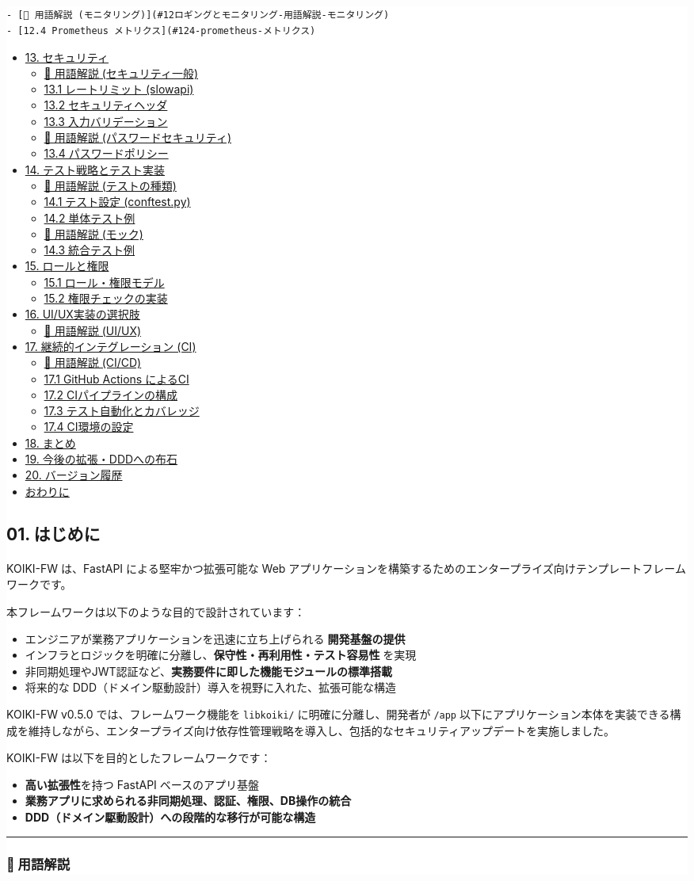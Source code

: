     - [🔰 用語解説 (モニタリング)](#12ロギングとモニタリング-用語解説-モニタリング)
    - [12.4 Prometheus メトリクス](#124-prometheus-メトリクス)
- [13. セキュリティ](#13-セキュリティ)
    - [🔰 用語解説 (セキュリティ一般)](#13セキュリティ-用語解説-セキュリティ一般)
    - [13.1 レートリミット (slowapi)](#131-レートリミット-slowapi)
    - [13.2 セキュリティヘッダ](#132-セキュリティヘッダ)
    - [13.3 入力バリデーション](#133-入力バリデーション)
    - [🔰 用語解説 (パスワードセキュリティ)](#13セキュリティ-用語解説-パスワードセキュリティ)
    - [13.4 パスワードポリシー](#134-パスワードポリシー)
- [14. テスト戦略とテスト実装](#14-テスト戦略とテスト実装)
    - [🔰 用語解説 (テストの種類)](#14テスト戦略とテスト実装-用語解説-テストの種類)
    - [14.1 テスト設定 (conftest.py)](#141-テスト設定-conftestpy)
    - [14.2 単体テスト例](#142-単体テスト例)
    - [🔰 用語解説 (モック)](#14テスト戦略とテスト実装-用語解説-モック)
    - [14.3 統合テスト例](#143-統合テスト例)
- [15. ロールと権限](#15-ロールと権限)
    - [15.1 ロール・権限モデル](#151-ロール権限モデル)
    - [15.2 権限チェックの実装](#152-権限チェックの実装)
- [16. UI/UX実装の選択肢](#16-uiux実装の選択肢)
    - [🔰 用語解説 (UI/UX)](#16uiux実装の選択肢-用語解説-uiux)
- [17. 継続的インテグレーション (CI)](#17-継続的インテグレーション-ci)
    - [🔰 用語解説 (CI/CD)](#17継続的インテグレーション-ci-用語解説-cicd)
    - [17.1 GitHub Actions によるCI](#171-github-actions-によるci)
    - [17.2 CIパイプラインの構成](#172-ciパイプラインの構成)
    - [17.3 テスト自動化とカバレッジ](#173-テスト自動化とカバレッジ)
    - [17.4 CI環境の設定](#174-ci環境の設定)
- [18. まとめ](#18-まとめ)
- [19. 今後の拡張・DDDへの布石](#19-今後の拡張dddへの布石)
- [20. バージョン履歴](#20-バージョン履歴)
- [おわりに](#おわりに)

## 01. はじめに

KOIKI-FW は、FastAPI による堅牢かつ拡張可能な Web アプリケーションを構築するためのエンタープライズ向けテンプレートフレームワークです。

本フレームワークは以下のような目的で設計されています：

- エンジニアが業務アプリケーションを迅速に立ち上げられる **開発基盤の提供**
- インフラとロジックを明確に分離し、**保守性・再利用性・テスト容易性** を実現
- 非同期処理やJWT認証など、**実務要件に即した機能モジュールの標準搭載**
- 将来的な DDD（ドメイン駆動設計）導入を視野に入れた、拡張可能な構造

KOIKI-FW v0.5.0 では、フレームワーク機能を `libkoiki/` に明確に分離し、開発者が `/app` 以下にアプリケーション本体を実装できる構成を維持しながら、エンタープライズ向け依存性管理戦略を導入し、包括的なセキュリティアップデートを実施しました。

KOIKI-FW は以下を目的としたフレームワークです：

- **高い拡張性**を持つ FastAPI ベースのアプリ基盤
- **業務アプリに求められる非同期処理、認証、権限、DB操作の統合**
- **DDD（ドメイン駆動設計）への段階的な移行が可能な構造**

---

### 🔰 用語解説
